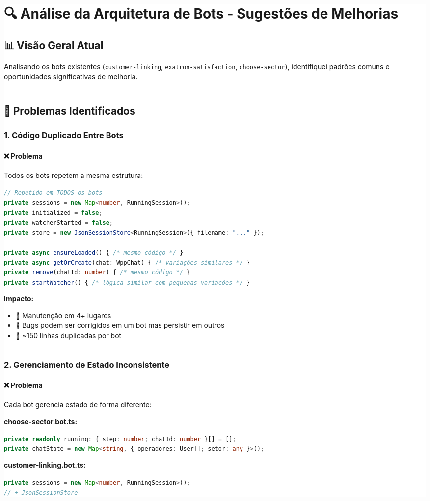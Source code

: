 # 🔍 Análise da Arquitetura de Bots - Sugestões de Melhorias

## 📊 Visão Geral Atual

Analisando os bots existentes (`customer-linking`, `exatron-satisfaction`, `choose-sector`), identifiquei padrões comuns e oportunidades significativas de melhoria.

---

## 🎯 Problemas Identificados

### 1. **Código Duplicado Entre Bots**

#### ❌ Problema
Todos os bots repetem a mesma estrutura:
```typescript
// Repetido em TODOS os bots
private sessions = new Map<number, RunningSession>();
private initialized = false;
private watcherStarted = false;
private store = new JsonSessionStore<RunningSession>({ filename: "..." });

private async ensureLoaded() { /* mesmo código */ }
private async getOrCreate(chat: WppChat) { /* variações similares */ }
private remove(chatId: number) { /* mesmo código */ }
private startWatcher() { /* lógica similar com pequenas variações */ }
```

**Impacto:**
- 🔴 Manutenção em 4+ lugares
- 🔴 Bugs podem ser corrigidos em um bot mas persistir em outros
- 🔴 ~150 linhas duplicadas por bot

---

### 2. **Gerenciamento de Estado Inconsistente**

#### ❌ Problema
Cada bot gerencia estado de forma diferente:

**choose-sector.bot.ts:**
```typescript
private readonly running: { step: number; chatId: number }[] = [];
private chatState = new Map<string, { operadores: User[]; setor: any }>();
```

**customer-linking.bot.ts:**
```typescript
private sessions = new Map<number, RunningSession>();
// + JsonSessionStore
```
